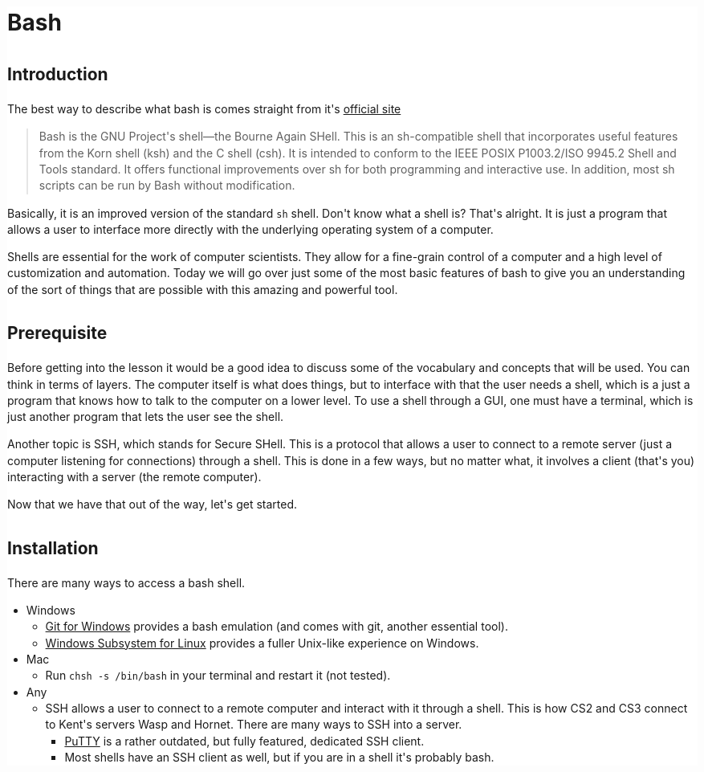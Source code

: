 # Bash

## Introduction

The best way to describe what bash is comes straight from it's [official site](https://www.gnu.org/software/bash/)

> Bash is the GNU Project's shell—the Bourne Again SHell. This is an sh-compatible shell that incorporates useful features from the Korn shell (ksh) and the C shell (csh). It is intended to conform to the IEEE POSIX P1003.2/ISO 9945.2 Shell and Tools standard. It offers functional improvements over sh for both programming and interactive use. In addition, most sh scripts can be run by Bash without modification.

Basically, it is an improved version of the standard `sh` shell. Don't know what a shell is? That's alright. It is just a program that allows a user to interface more directly with the underlying operating system of a computer.

Shells are essential for the work of computer scientists. They allow for a fine-grain control of a computer and a high level of customization and automation. Today we will go over just some of the most basic features of bash to give you an understanding of the sort of things that are possible with this amazing and powerful tool.

## Prerequisite

Before getting into the lesson it would be a good idea to discuss some of the vocabulary and concepts that will be used. You can think in terms of layers. The computer itself is what does things, but to interface with that the user needs a shell, which is a just a program that knows how to talk to the computer on a lower level. To use a shell through a GUI, one must have a terminal, which is just another program that lets the user see the shell.

Another topic is SSH, which stands for Secure SHell. This is a protocol that allows a user to connect to a remote server (just a computer listening for connections) through a shell. This is done in a few ways, but no matter what, it involves a client (that's you) interacting with a server (the remote computer).

Now that we have that out of the way, let's get started.

## Installation

There are many ways to access a bash shell. 

- Windows
	- [Git for Windows](https://gitforwindows.org/) provides a bash emulation (and comes with git, another essential tool).
	- [Windows Subsystem for Linux](https://learn.microsoft.com/en-us/windows/wsl/install) provides a fuller Unix-like experience on Windows.
- Mac
	- Run `chsh -s /bin/bash` in your terminal and restart it (not tested).
- Any
	- SSH allows a user to connect to a remote computer and interact with it through a shell. This is how CS2 and CS3 connect to Kent's servers Wasp and Hornet. There are many ways to SSH into a server.
		- [PuTTY](https://www.putty.org/) is a rather outdated, but fully featured, dedicated SSH client.
		- Most shells have an SSH client as well, but if you are in a shell it's probably bash.
